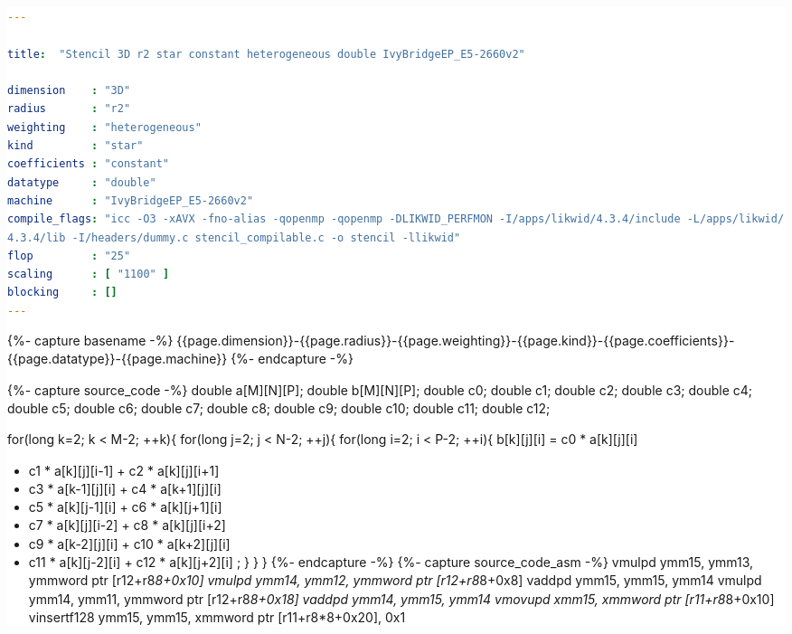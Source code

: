 ```yaml
---

title:  "Stencil 3D r2 star constant heterogeneous double IvyBridgeEP_E5-2660v2"

dimension    : "3D"
radius       : "r2"
weighting    : "heterogeneous"
kind         : "star"
coefficients : "constant"
datatype     : "double"
machine      : "IvyBridgeEP_E5-2660v2"
compile_flags: "icc -O3 -xAVX -fno-alias -qopenmp -qopenmp -DLIKWID_PERFMON -I/apps/likwid/4.3.4/include -L/apps/likwid/4.3.4/lib -I/headers/dummy.c stencil_compilable.c -o stencil -llikwid"
flop         : "25"
scaling      : [ "1100" ]
blocking     : []
---
```


{%- capture basename -%}
{{page.dimension}}-{{page.radius}}-{{page.weighting}}-{{page.kind}}-{{page.coefficients}}-{{page.datatype}}-{{page.machine}}
{%- endcapture -%}

{%- capture source_code -%}
double a[M][N][P];
double b[M][N][P];
double c0;
double c1;
double c2;
double c3;
double c4;
double c5;
double c6;
double c7;
double c8;
double c9;
double c10;
double c11;
double c12;

for(long k=2; k < M-2; ++k){
for(long j=2; j < N-2; ++j){
for(long i=2; i < P-2; ++i){
b[k][j][i] = c0 * a[k][j][i]
+ c1 * a[k][j][i-1] + c2 * a[k][j][i+1]
+ c3 * a[k-1][j][i] + c4 * a[k+1][j][i]
+ c5 * a[k][j-1][i] + c6 * a[k][j+1][i]
+ c7 * a[k][j][i-2] + c8 * a[k][j][i+2]
+ c9 * a[k-2][j][i] + c10 * a[k+2][j][i]
+ c11 * a[k][j-2][i] + c12 * a[k][j+2][i]
;
}
}
}
{%- endcapture -%}
{%- capture source_code_asm -%}
vmulpd ymm15, ymm13, ymmword ptr [r12+r8*8+0x10]
vmulpd ymm14, ymm12, ymmword ptr [r12+r8*8+0x8]
vaddpd ymm15, ymm15, ymm14
vmulpd ymm14, ymm11, ymmword ptr [r12+r8*8+0x18]
vaddpd ymm14, ymm15, ymm14
vmovupd xmm15, xmmword ptr [r11+r8*8+0x10]
vinsertf128 ymm15, ymm15, xmmword ptr [r11+r8*8+0x20], 0x1